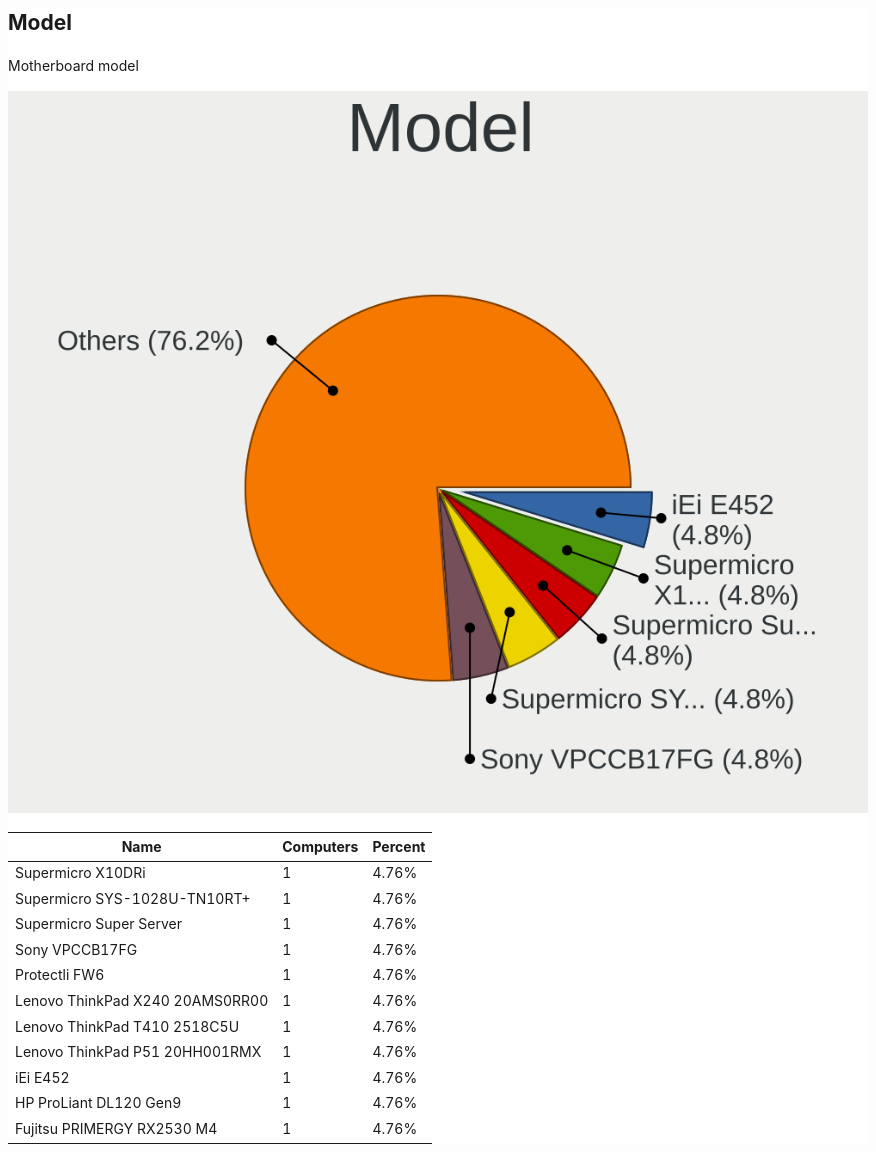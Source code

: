 Model
-----

Motherboard model

![Model](./images/pie_chart_bsd/node_model.svg)


| Name                                        | Computers | Percent |
|---------------------------------------------|-----------|---------|
| Supermicro X10DRi                           | 1         | 4.76%   |
| Supermicro SYS-1028U-TN10RT+                | 1         | 4.76%   |
| Supermicro Super Server                     | 1         | 4.76%   |
| Sony VPCCB17FG                              | 1         | 4.76%   |
| Protectli FW6                               | 1         | 4.76%   |
| Lenovo ThinkPad X240 20AMS0RR00             | 1         | 4.76%   |
| Lenovo ThinkPad T410 2518C5U                | 1         | 4.76%   |
| Lenovo ThinkPad P51 20HH001RMX              | 1         | 4.76%   |
| iEi E452                                    | 1         | 4.76%   |
| HP ProLiant DL120 Gen9                      | 1         | 4.76%   |
| Fujitsu PRIMERGY RX2530 M4                  | 1         | 4.76%   |